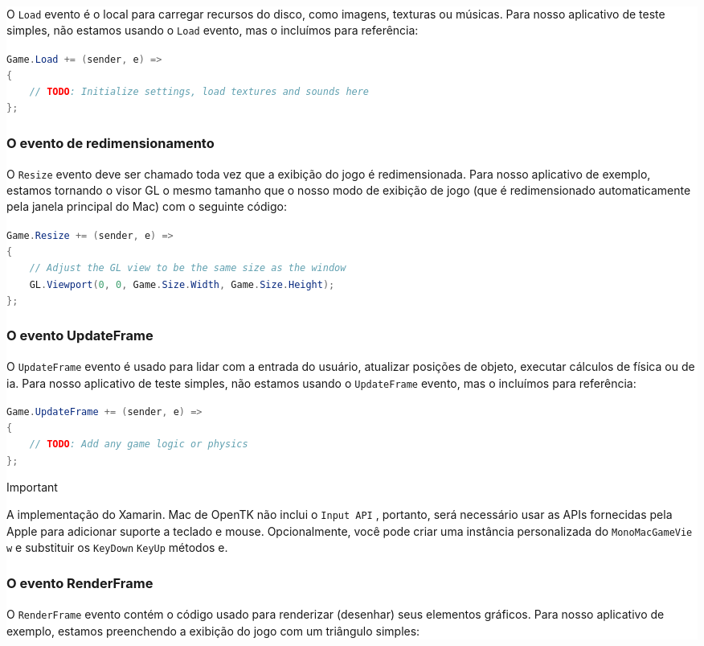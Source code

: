 O `Load` evento é o local para carregar recursos do disco, como imagens, texturas ou músicas. Para nosso aplicativo de teste simples, não estamos usando o `Load` evento, mas o incluímos para referência:

```csharp
Game.Load += (sender, e) =>
{
    // TODO: Initialize settings, load textures and sounds here
};
```

<a name="The_Resize_Event"></a>

### <a name="the-resize-event"></a>O evento de redimensionamento

O `Resize` evento deve ser chamado toda vez que a exibição do jogo é redimensionada. Para nosso aplicativo de exemplo, estamos tornando o visor GL o mesmo tamanho que o nosso modo de exibição de jogo (que é redimensionado automaticamente pela janela principal do Mac) com o seguinte código:

```csharp
Game.Resize += (sender, e) =>
{
    // Adjust the GL view to be the same size as the window
    GL.Viewport(0, 0, Game.Size.Width, Game.Size.Height);
};
```

<a name="The_UpdateFrame_Event"></a>

### <a name="the-updateframe-event"></a>O evento UpdateFrame

O `UpdateFrame` evento é usado para lidar com a entrada do usuário, atualizar posições de objeto, executar cálculos de física ou de ia. Para nosso aplicativo de teste simples, não estamos usando o `UpdateFrame` evento, mas o incluímos para referência:

```csharp
Game.UpdateFrame += (sender, e) =>
{
    // TODO: Add any game logic or physics
};
```

> [!IMPORTANT]
> A implementação do Xamarin. Mac de OpenTK não inclui o `Input API` , portanto, será necessário usar as APIs fornecidas pela Apple para adicionar suporte a teclado e mouse. Opcionalmente, você pode criar uma instância personalizada do `MonoMacGameView` e substituir os `KeyDown` `KeyUp` métodos e.

<a name="The_RenderFrame_Event"></a>

### <a name="the-renderframe-event"></a>O evento RenderFrame

O `RenderFrame` evento contém o código usado para renderizar (desenhar) seus elementos gráficos. Para nosso aplicativo de exemplo, estamos preenchendo a exibição do jogo com um triângulo simples:
